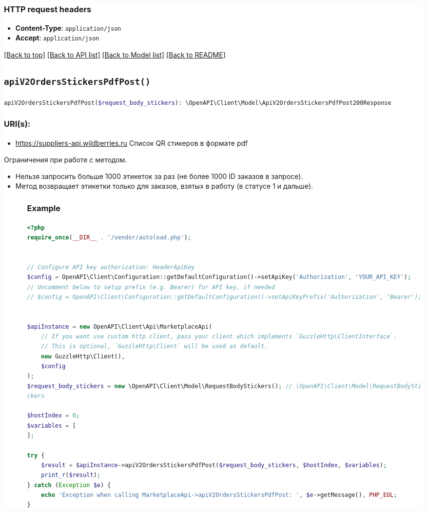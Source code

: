 ### HTTP request headers

- **Content-Type**: `application/json`
- **Accept**: `application/json`

[[Back to top]](#) [[Back to API list]](../../README.md#endpoints)
[[Back to Model list]](../../README.md#models)
[[Back to README]](../../README.md)

## `apiV2OrdersStickersPdfPost()`

```php
apiV2OrdersStickersPdfPost($request_body_stickers): \OpenAPI\Client\Model\ApiV2OrdersStickersPdfPost200Response
```
### URI(s):
- https://suppliers-api.wildberries.ru 
Cписок QR стикеров в формате pdf

Ограничения при работе с методом. <ul>   <li>Нельзя запросить больше 1000 этикеток за раз (не более 1000 ID заказов в запросе).</li>   <li>Метод возвращает этикетки только для заказов, взятых в работу (в статусе 1 и дальше).</li> <ul>

### Example

```php
<?php
require_once(__DIR__ . '/vendor/autoload.php');


// Configure API key authorization: HeaderApiKey
$config = OpenAPI\Client\Configuration::getDefaultConfiguration()->setApiKey('Authorization', 'YOUR_API_KEY');
// Uncomment below to setup prefix (e.g. Bearer) for API key, if needed
// $config = OpenAPI\Client\Configuration::getDefaultConfiguration()->setApiKeyPrefix('Authorization', 'Bearer');


$apiInstance = new OpenAPI\Client\Api\MarketplaceApi(
    // If you want use custom http client, pass your client which implements `GuzzleHttp\ClientInterface`.
    // This is optional, `GuzzleHttp\Client` will be used as default.
    new GuzzleHttp\Client(),
    $config
);
$request_body_stickers = new \OpenAPI\Client\Model\RequestBodyStickers(); // \OpenAPI\Client\Model\RequestBodyStickers

$hostIndex = 0;
$variables = [
];

try {
    $result = $apiInstance->apiV2OrdersStickersPdfPost($request_body_stickers, $hostIndex, $variables);
    print_r($result);
} catch (Exception $e) {
    echo 'Exception when calling MarketplaceApi->apiV2OrdersStickersPdfPost: ', $e->getMessage(), PHP_EOL;
}
```
